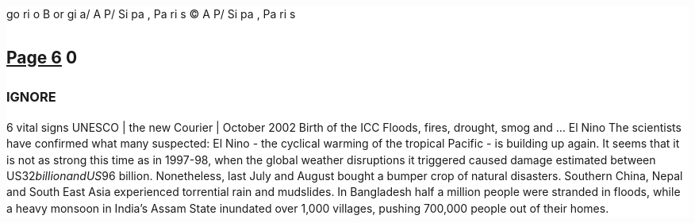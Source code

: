 go
ri
o 
B
or
gi
a/
A
P/
Si
pa
, 
Pa
ri
s
©
A
P/
Si
pa
, 
Pa
ri
s

## [Page 6](https://demo.humlab.umu.se/courier/127885eng.pdf#page=6) 0

### IGNORE

6
vital signs
UNESCO | the new Courier | October 2002
Birth of the ICC
Floods, fires, drought,
smog and … El Nino
The scientists have
confirmed what many
suspected:  El Nino - the
cyclical warming of the
tropical Pacific - is
building up again. It
seems that it is not as
strong this time as in
1997-98, when the global
weather disruptions it
triggered caused damage
estimated between US$32
billion and US$96 billion.
Nonetheless, last July and
August bought a bumper
crop of natural disasters.
Southern China, Nepal
and South East Asia
experienced torrential rain
and mudslides. In
Bangladesh half a million
people were stranded in
floods, while a heavy
monsoon in India’s Assam
State inundated over 1,000
villages, pushing 700,000
people out of their homes.